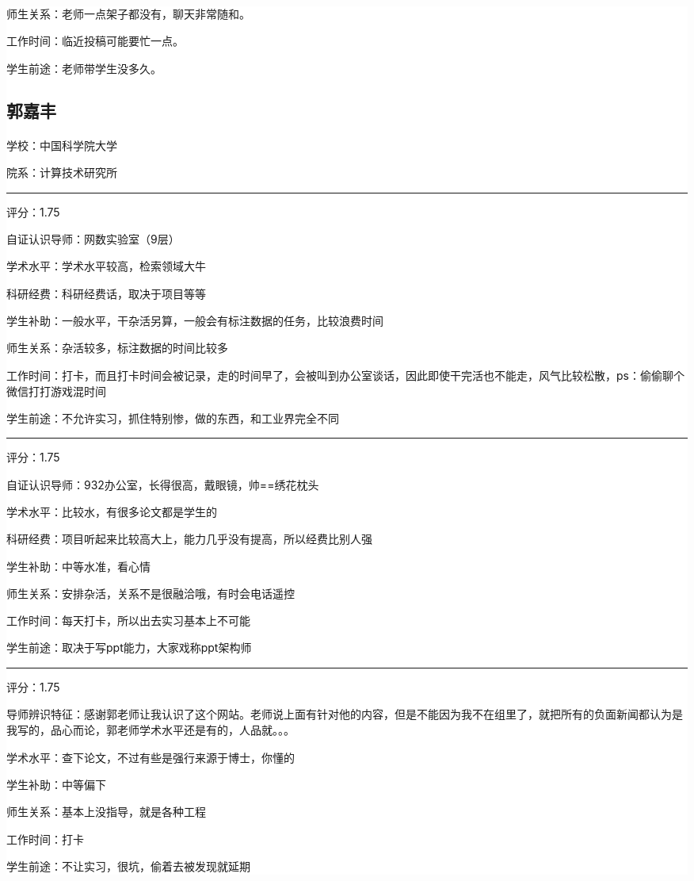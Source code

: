 师生关系：老师一点架子都没有，聊天非常随和。

工作时间：临近投稿可能要忙一点。

学生前途：老师带学生没多久。

## 郭嘉丰

学校：中国科学院大学

院系：计算技术研究所

* * *

评分：1.75

自证认识导师：网数实验室（9层）

学术水平：学术水平较高，检索领域大牛

科研经费：科研经费话，取决于项目等等

学生补助：一般水平，干杂活另算，一般会有标注数据的任务，比较浪费时间

师生关系：杂活较多，标注数据的时间比较多

工作时间：打卡，而且打卡时间会被记录，走的时间早了，会被叫到办公室谈话，因此即使干完活也不能走，风气比较松散，ps：偷偷聊个微信打打游戏混时间

学生前途：不允许实习，抓住特别惨，做的东西，和工业界完全不同

* * *

评分：1.75

自证认识导师：932办公室，长得很高，戴眼镜，帅==绣花枕头

学术水平：比较水，有很多论文都是学生的

科研经费：项目听起来比较高大上，能力几乎没有提高，所以经费比别人强

学生补助：中等水准，看心情

师生关系：安排杂活，关系不是很融洽哦，有时会电话遥控

工作时间：每天打卡，所以出去实习基本上不可能

学生前途：取决于写ppt能力，大家戏称ppt架构师

* * *

评分：1.75

导师辨识特征：感谢郭老师让我认识了这个网站。老师说上面有针对他的内容，但是不能因为我不在组里了，就把所有的负面新闻都认为是我写的，品心而论，郭老师学术水平还是有的，人品就。。。

学术水平：查下论文，不过有些是强行来源于博士，你懂的

学生补助：中等偏下

师生关系：基本上没指导，就是各种工程

工作时间：打卡

学生前途：不让实习，很坑，偷着去被发现就延期
